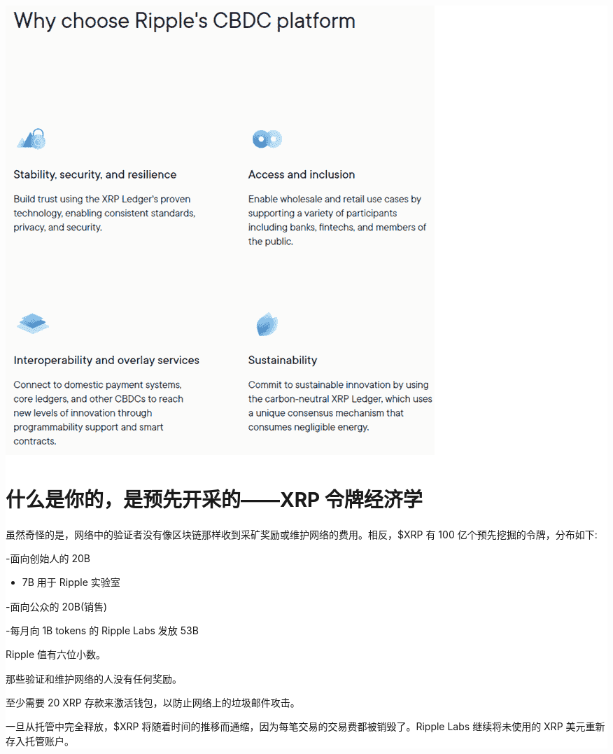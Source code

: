 ![](img/1824cd7a54c176eb620caee46c60fbb5.png)

# 什么是你的，是预先开采的——XRP 令牌经济学

虽然奇怪的是，网络中的验证者没有像区块链那样收到采矿奖励或维护网络的费用。相反，$XRP 有 100 亿个预先挖掘的令牌，分布如下:

-面向创始人的 20B

- 7B 用于 Ripple 实验室

-面向公众的 20B(销售)

-每月向 1B tokens 的 Ripple Labs 发放 53B

Ripple 值有六位小数。

那些验证和维护网络的人没有任何奖励。

至少需要 20 XRP 存款来激活钱包，以防止网络上的垃圾邮件攻击。

一旦从托管中完全释放，$XRP 将随着时间的推移而通缩，因为每笔交易的交易费都被销毁了。Ripple Labs 继续将未使用的 XRP 美元重新存入托管账户。
